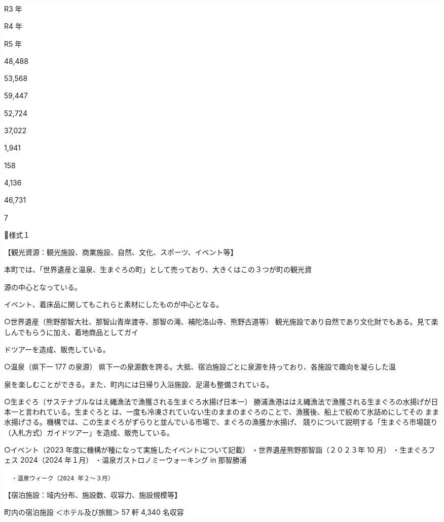 R3 年

R4 年

R5 年

48,488

53,568

59,447

52,724

37,022

1,941

158

4,136

46,731

7

様式１

【観光資源：観光施設、商業施設、自然、文化、スポーツ、イベント等】

本町では、「世界遺産と温泉、生まぐろの町」として売っており、大きくはこの３つが町の観光資

源の中心となっている。

イベント、着床品に関してもこれらと素材にしたものが中心となる。

○世界遺産（熊野那智大社、那智山青岸渡寺、那智の滝、補陀洛山寺、熊野古道等）
      観光施設であり自然であり文化財でもある。見て楽しんでもらうに加え、着地商品としてガイ

ドツアーを造成、販売している。

○温泉（県下一 177 の泉源）
      県下一の泉源数を誇る。大抵、宿泊施設ごとに泉源を持っており、各施設で趣向を凝らした温

泉を楽しむことができる。また、町内には日帰り入浴施設、足湯も整備されている。

○生まぐろ（サステナブルなはえ縄漁法で漁獲される生まぐろ水揚げ日本一）
      勝浦漁港ははえ縄漁法で漁獲される生まぐろの水揚げが日本一と言われている。生まぐろと
は、一度も冷凍されていない生のままのまぐろのことで、漁獲後、船上で絞めて氷詰めにしてその
まま水揚げさる。機構では、この生まぐろがずらりと並んでいる市場で、まぐろの漁獲か水揚げ、
競りについて説明する「生まぐろ市場競り（入札方式）ガイドツアー」を造成、販売している。

○イベント（2023 年度に機構が種になって実施したイベントについて記載）
    ・世界遺産熊野那智詣（２０２３年 10 月）
・生まぐろフェス 2024（2024 年１月）
・温泉ガストロノミーウォーキング in 那智勝浦

      ・温泉ウィーク（2024 年２～３月）

【宿泊施設：域内分布、施設数、収容力、施設規模等】

町内の宿泊施設
＜ホテル及び旅館＞  57 軒  4,340 名収容
